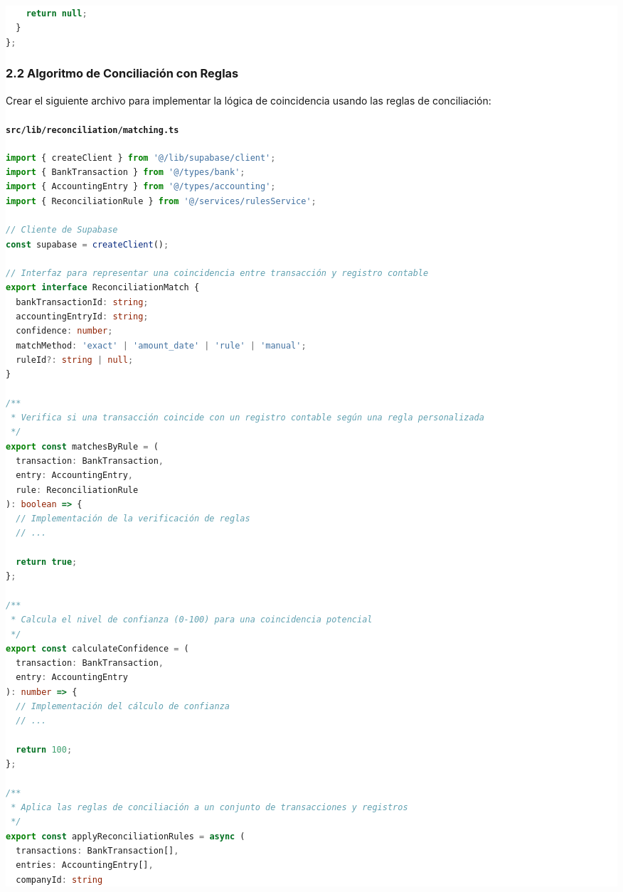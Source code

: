 ```typescript
    return null;
  }
};
```

### 2.2 Algoritmo de Conciliación con Reglas

Crear el siguiente archivo para implementar la lógica de coincidencia usando las reglas de conciliación:

#### `src/lib/reconciliation/matching.ts`
```typescript
import { createClient } from '@/lib/supabase/client';
import { BankTransaction } from '@/types/bank';
import { AccountingEntry } from '@/types/accounting';
import { ReconciliationRule } from '@/services/rulesService';

// Cliente de Supabase
const supabase = createClient();

// Interfaz para representar una coincidencia entre transacción y registro contable
export interface ReconciliationMatch {
  bankTransactionId: string;
  accountingEntryId: string;
  confidence: number;
  matchMethod: 'exact' | 'amount_date' | 'rule' | 'manual';
  ruleId?: string | null;
}

/**
 * Verifica si una transacción coincide con un registro contable según una regla personalizada
 */
export const matchesByRule = (
  transaction: BankTransaction,
  entry: AccountingEntry,
  rule: ReconciliationRule
): boolean => {
  // Implementación de la verificación de reglas
  // ...
  
  return true;
};

/**
 * Calcula el nivel de confianza (0-100) para una coincidencia potencial
 */
export const calculateConfidence = (
  transaction: BankTransaction,
  entry: AccountingEntry
): number => {
  // Implementación del cálculo de confianza
  // ...
  
  return 100;
};

/**
 * Aplica las reglas de conciliación a un conjunto de transacciones y registros
 */
export const applyReconciliationRules = async (
  transactions: BankTransaction[],
  entries: AccountingEntry[],
  companyId: string
```